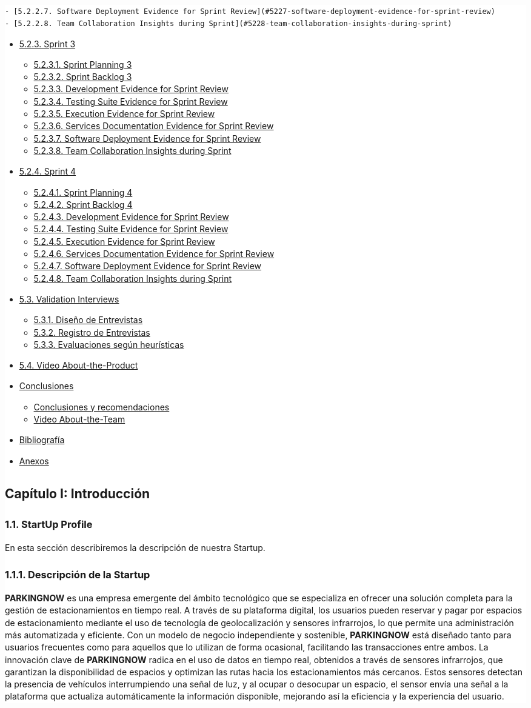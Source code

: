     - [5.2.2.7. Software Deployment Evidence for Sprint Review](#5227-software-deployment-evidence-for-sprint-review)
    - [5.2.2.8. Team Collaboration Insights during Sprint](#5228-team-collaboration-insights-during-sprint)
  - [5.2.3. Sprint 3](#523-sprint-3)
    - [5.2.3.1. Sprint Planning 3](#5231-sprint-planning-3)
    - [5.2.3.2. Sprint Backlog 3](#5232-sprint-backlog-3)
    - [5.2.3.3. Development Evidence for Sprint Review](#5233-development-evidence-for-sprint-review)
    - [5.2.3.4. Testing Suite Evidence for Sprint Review](#5234-testing-suite-evidence-for-sprint-review)
    - [5.2.3.5. Execution Evidence for Sprint Review](#5235-execution-evidence-for-sprint-review)
    - [5.2.3.6. Services Documentation Evidence for Sprint Review](#5236-services-documentation-evidence-for-sprint-review)
    - [5.2.3.7. Software Deployment Evidence for Sprint Review](#5237-software-deployment-evidence-for-sprint-review)
    - [5.2.3.8. Team Collaboration Insights during Sprint](#5238-team-collaboration-insights-during-sprint)
  - [5.2.4. Sprint 4](#524-sprint-4)
    - [5.2.4.1. Sprint Planning 4](#5241-sprint-planning-4)
    - [5.2.4.2. Sprint Backlog 4](#5242-sprint-backlog-4)
    - [5.2.4.3. Development Evidence for Sprint Review](#5243-development-evidence-for-sprint-review)
    - [5.2.4.4. Testing Suite Evidence for Sprint Review](#5244-testing-suite-evidence-for-sprint-review)
    - [5.2.4.5. Execution Evidence for Sprint Review](#5245-execution-evidence-for-sprint-review)
    - [5.2.4.6. Services Documentation Evidence for Sprint Review](#5246-services-documentation-evidence-for-sprint-review)
    - [5.2.4.7. Software Deployment Evidence for Sprint Review](#5247-software-deployment-evidence-for-sprint-review)
    - [5.2.4.8. Team Collaboration Insights during Sprint](#5248-team-collaboration-insights-during-sprint)
- [5.3. Validation Interviews](#53-validation-interviews)

  - [5.3.1. Diseño de Entrevistas](#531-diseño-de-entrevistas)
  - [5.3.2. Registro de Entrevistas](#532-registro-de-entrevistas)
  - [5.3.3. Evaluaciones según heurísticas](#533-evaluaciones-según-heurísticas)
- [5.4. Video About-the-Product](#54-video-about-the-product)
- [Conclusiones](#conclusiones)

  - [Conclusiones y recomendaciones](#conclusiones-y-recomendaciones)
  - [Video About-the-Team](#video-about-the-team)
- [Bibliografía](#bibliografía)
- [Anexos](#anexos)

## Capítulo I: Introducción

### 1.1. StartUp Profile

En esta sección describiremos la descripción de nuestra Startup.

### 1.1.1. Descripción de la Startup

**PARKINGNOW** es una empresa emergente del ámbito tecnológico que se especializa en ofrecer una solución completa para la gestión de estacionamientos en tiempo real. A través de su plataforma digital, los usuarios pueden reservar y pagar por espacios de estacionamiento mediante el uso de tecnología de geolocalización y sensores infrarrojos, lo que permite una administración más automatizada y eficiente. Con un modelo de negocio independiente y sostenible, **PARKINGNOW** está diseñado tanto para usuarios frecuentes como para aquellos que lo utilizan de forma ocasional, facilitando las transacciones entre ambos. La innovación clave de **PARKINGNOW** radica en el uso de datos en tiempo real, obtenidos a través de sensores infrarrojos, que garantizan la disponibilidad de espacios y optimizan las rutas hacia los estacionamientos más cercanos. Estos sensores detectan la presencia de vehículos interrumpiendo una señal de luz, y al ocupar o desocupar un espacio, el sensor envía una señal a la plataforma que actualiza automáticamente la información disponible, mejorando así la eficiencia y la experiencia del usuario.
